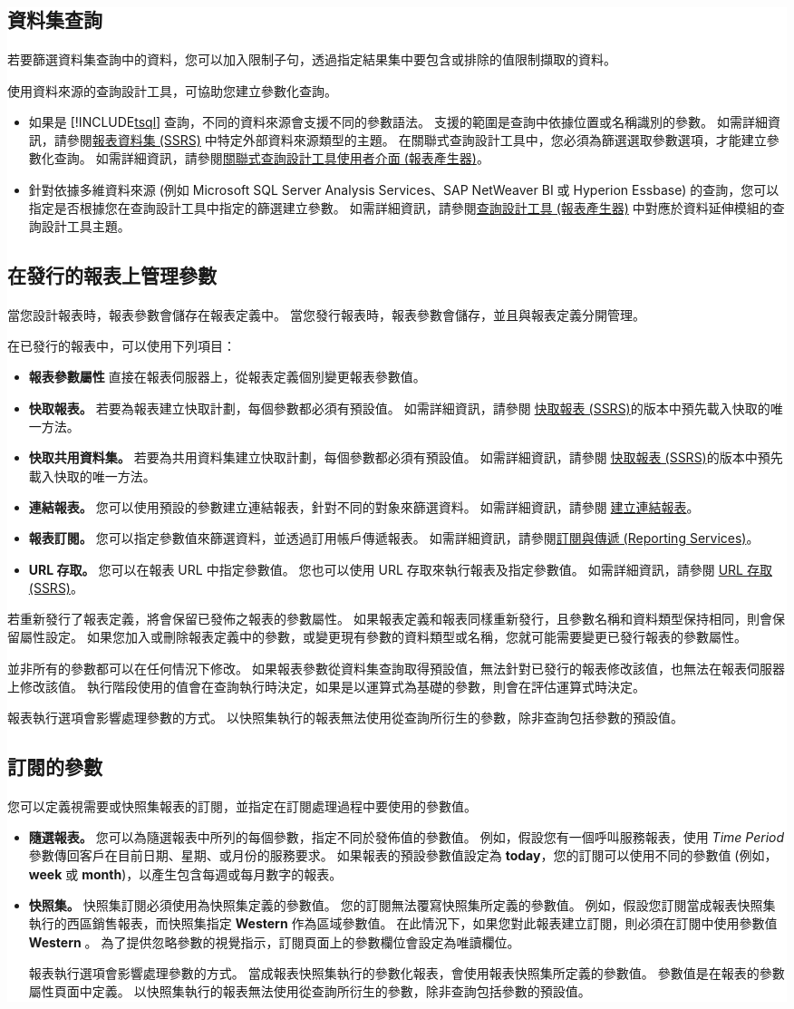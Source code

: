 ##  <a name="bkmk_Dataset_Parameters"></a> 資料集查詢  
 若要篩選資料集查詢中的資料，您可以加入限制子句，透過指定結果集中要包含或排除的值限制擷取的資料。  
  
 使用資料來源的查詢設計工具，可協助您建立參數化查詢。  
  
-   如果是 [!INCLUDE[tsql](../../includes/tsql-md.md)] 查詢，不同的資料來源會支援不同的參數語法。 支援的範圍是查詢中依據位置或名稱識別的參數。 如需詳細資訊，請參閱[報表資料集 &#40;SSRS&#41;](../../reporting-services/report-data/report-datasets-ssrs.md) 中特定外部資料來源類型的主題。 在關聯式查詢設計工具中，您必須為篩選選取參數選項，才能建立參數化查詢。 如需詳細資訊，請參閱[關聯式查詢設計工具使用者介面 &#40;報表產生器&#41;](../../reporting-services/report-data/relational-query-designer-user-interface-report-builder.md)。  
  
-   針對依據多維資料來源 (例如 Microsoft SQL Server Analysis Services、SAP NetWeaver BI 或 Hyperion Essbase) 的查詢，您可以指定是否根據您在查詢設計工具中指定的篩選建立參數。 如需詳細資訊，請參閱[查詢設計工具 &#40;報表產生器&#41;](https://msdn.microsoft.com/library/553f0d4e-8b1d-4148-9321-8b41a1e8e1b9) 中對應於資料延伸模組的查詢設計工具主題。  
  
##  <a name="bkmk_Manage_Parameters"></a> 在發行的報表上管理參數  
 當您設計報表時，報表參數會儲存在報表定義中。 當您發行報表時，報表參數會儲存，並且與報表定義分開管理。  
  
 在已發行的報表中，可以使用下列項目：  
  
-   **報表參數屬性** 直接在報表伺服器上，從報表定義個別變更報表參數值。  
  
-   **快取報表。** 若要為報表建立快取計劃，每個參數都必須有預設值。 如需詳細資訊，請參閱 [快取報表 &#40;SSRS&#41;](../../reporting-services/report-server/caching-reports-ssrs.md)的版本中預先載入快取的唯一方法。  
  
-   **快取共用資料集。** 若要為共用資料集建立快取計劃，每個參數都必須有預設值。 如需詳細資訊，請參閱 [快取報表 &#40;SSRS&#41;](../../reporting-services/report-server/caching-reports-ssrs.md)的版本中預先載入快取的唯一方法。  
  
-   **連結報表。** 您可以使用預設的參數建立連結報表，針對不同的對象來篩選資料。 如需詳細資訊，請參閱 [建立連結報表](../../reporting-services/reports/create-a-linked-report.md)。  
  
-   **報表訂閱。** 您可以指定參數值來篩選資料，並透過訂用帳戶傳遞報表。 如需詳細資訊，請參閱[訂閱與傳遞 &#40;Reporting Services&#41;](../../reporting-services/subscriptions/subscriptions-and-delivery-reporting-services.md)。  
  
-   **URL 存取。** 您可以在報表 URL 中指定參數值。 您也可以使用 URL 存取來執行報表及指定參數值。 如需詳細資訊，請參閱 [URL 存取 &#40;SSRS&#41;](../../reporting-services/url-access-ssrs.md)。  
  
 若重新發行了報表定義，將會保留已發佈之報表的參數屬性。 如果報表定義和報表同樣重新發行，且參數名稱和資料類型保持相同，則會保留屬性設定。 如果您加入或刪除報表定義中的參數，或變更現有參數的資料類型或名稱，您就可能需要變更已發行報表的參數屬性。  
  
 並非所有的參數都可以在任何情況下修改。 如果報表參數從資料集查詢取得預設值，無法針對已發行的報表修改該值，也無法在報表伺服器上修改該值。 執行階段使用的值會在查詢執行時決定，如果是以運算式為基礎的參數，則會在評估運算式時決定。  
  
 報表執行選項會影響處理參數的方式。 以快照集執行的報表無法使用從查詢所衍生的參數，除非查詢包括參數的預設值。  
  
##  <a name="bkmk_Parameters_Subscription"></a> 訂閱的參數  
 您可以定義視需要或快照集報表的訂閱，並指定在訂閱處理過程中要使用的參數值。  
  
-   **隨選報表。**  您可以為隨選報表中所列的每個參數，指定不同於發佈值的參數值。 例如，假設您有一個呼叫服務報表，使用 *Time Period* 參數傳回客戶在目前日期、星期、或月份的服務要求。 如果報表的預設參數值設定為 **today**，您的訂閱可以使用不同的參數值 (例如， **week** 或 **month**)，以產生包含每週或每月數字的報表。  
  
-   **快照集。**  快照集訂閱必須使用為快照集定義的參數值。 您的訂閱無法覆寫快照集所定義的參數值。 例如，假設您訂閱當成報表快照集執行的西區銷售報表，而快照集指定 **Western** 作為區域參數值。 在此情況下，如果您對此報表建立訂閱，則必須在訂閱中使用參數值 **Western** 。 為了提供忽略參數的視覺指示，訂閱頁面上的參數欄位會設定為唯讀欄位。  
  
     報表執行選項會影響處理參數的方式。 當成報表快照集執行的參數化報表，會使用報表快照集所定義的參數值。 參數值是在報表的參數屬性頁面中定義。 以快照集執行的報表無法使用從查詢所衍生的參數，除非查詢包括參數的預設值。  
  